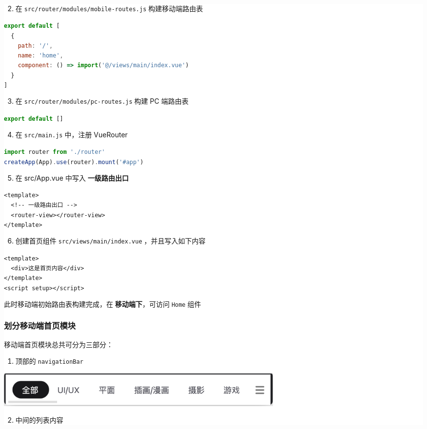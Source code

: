 2. 在 `src/router/modules/mobile-routes.js` 构建移动端路由表
```js
export default [
  {
    path: '/',
    name: 'home',
    component: () => import('@/views/main/index.vue')
  }
]
```
3. 在 `src/router/modules/pc-routes.js` 构建 PC 端路由表
```js
export default []
```
4. 在 `src/main.js` 中，注册 VueRouter
```js
import router from './router'
createApp(App).use(router).mount('#app')
```
5. 在 src/App.vue 中写入 **一级路由出口**
```vue
<template>
  <!-- 一级路由出口 -->
  <router-view></router-view>
</template>
```
6. 创建首页组件 `src/views/main/index.vue` ，并且写入如下内容
```vue
<template>
  <div>这是首页内容</div>
</template>
<script setup></script>
```
此时移动端初始路由表构建完成，在 **移动端下**，可访问 `Home` 组件

### 划分移动端首页模块
移动端首页模块总共可分为三部分：

1. 顶部的 `navigationBar`

![图片](../.vuepress/public/images/navi1.png)

2. 中间的列表内容
